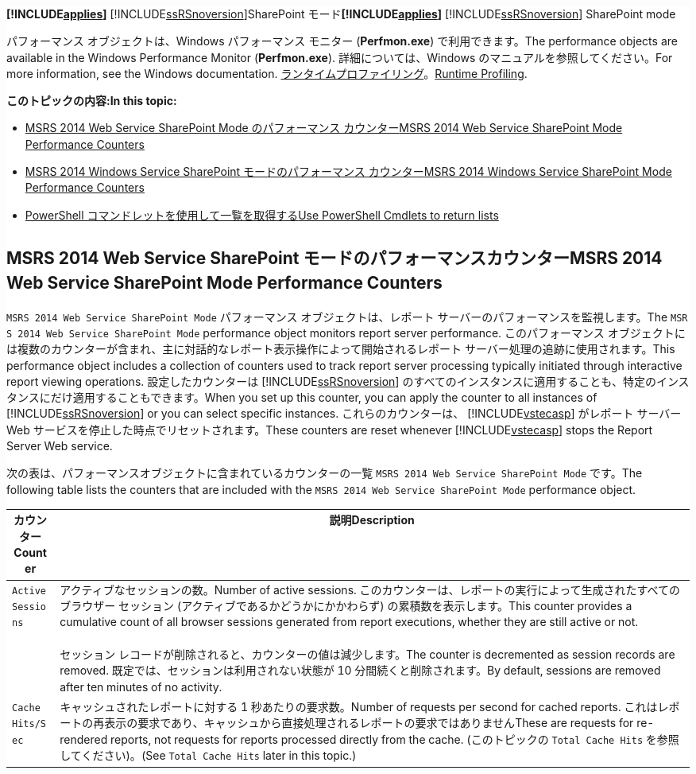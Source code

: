  <span data-ttu-id="df4be-106">**[!INCLUDE[applies](../../includes/applies-md.md)]**  [!INCLUDE[ssRSnoversion](../../../includes/ssrsnoversion-md.md)]SharePoint モード</span><span class="sxs-lookup"><span data-stu-id="df4be-106">**[!INCLUDE[applies](../../includes/applies-md.md)]**  [!INCLUDE[ssRSnoversion](../../../includes/ssrsnoversion-md.md)] SharePoint mode</span></span>

 <span data-ttu-id="df4be-107">パフォーマンス オブジェクトは、Windows パフォーマンス モニター (**Perfmon.exe**) で利用できます。</span><span class="sxs-lookup"><span data-stu-id="df4be-107">The performance objects are available in the Windows Performance Monitor (**Perfmon.exe**).</span></span> <span data-ttu-id="df4be-108">詳細については、Windows のマニュアルを参照してください。</span><span class="sxs-lookup"><span data-stu-id="df4be-108">For more information, see the Windows documentation.</span></span> <span data-ttu-id="df4be-109">[ランタイムプロファイリング](https://msdn.microsoft.com/library/w4bz2147.aspx)。</span><span class="sxs-lookup"><span data-stu-id="df4be-109">[Runtime Profiling](https://msdn.microsoft.com/library/w4bz2147.aspx).</span></span>

 <span data-ttu-id="df4be-110">**このトピックの内容:**</span><span class="sxs-lookup"><span data-stu-id="df4be-110">**In this topic:**</span></span>

-   [<span data-ttu-id="df4be-111">MSRS 2014 Web Service SharePoint Mode のパフォーマンス カウンター</span><span class="sxs-lookup"><span data-stu-id="df4be-111">MSRS 2014 Web Service SharePoint Mode Performance Counters</span></span>](#bkmk_webservice)

-   [<span data-ttu-id="df4be-112">MSRS 2014 Windows Service SharePoint モードのパフォーマンス カウンター</span><span class="sxs-lookup"><span data-stu-id="df4be-112">MSRS 2014 Windows Service SharePoint Mode Performance Counters</span></span>](#bkmk_windowsservice)

-   [<span data-ttu-id="df4be-113">PowerShell コマンドレットを使用して一覧を取得する</span><span class="sxs-lookup"><span data-stu-id="df4be-113">Use PowerShell Cmdlets to return lists</span></span>](#bkmk_powershell)

##  <a name="msrs-2014-web-service-sharepoint-mode-performance-counters"></a><a name="bkmk_webservice"></a><span data-ttu-id="df4be-114">MSRS 2014 Web Service SharePoint モードのパフォーマンスカウンター</span><span class="sxs-lookup"><span data-stu-id="df4be-114">MSRS 2014 Web Service SharePoint Mode Performance Counters</span></span>
 <span data-ttu-id="df4be-115">`MSRS 2014 Web Service SharePoint Mode` パフォーマンス オブジェクトは、レポート サーバーのパフォーマンスを監視します。</span><span class="sxs-lookup"><span data-stu-id="df4be-115">The `MSRS 2014 Web Service SharePoint Mode` performance object monitors report server performance.</span></span> <span data-ttu-id="df4be-116">このパフォーマンス オブジェクトには複数のカウンターが含まれ、主に対話的なレポート表示操作によって開始されるレポート サーバー処理の追跡に使用されます。</span><span class="sxs-lookup"><span data-stu-id="df4be-116">This performance object includes a collection of counters used to track report server processing typically initiated through interactive report viewing operations.</span></span> <span data-ttu-id="df4be-117">設定したカウンターは [!INCLUDE[ssRSnoversion](../../../includes/ssrsnoversion-md.md)] のすべてのインスタンスに適用することも、特定のインスタンスにだけ適用することもできます。</span><span class="sxs-lookup"><span data-stu-id="df4be-117">When you set up this counter, you can apply the counter to all instances of [!INCLUDE[ssRSnoversion](../../../includes/ssrsnoversion-md.md)] or you can select specific instances.</span></span> <span data-ttu-id="df4be-118">これらのカウンターは、 [!INCLUDE[vstecasp](../../../includes/vstecasp-md.md)] がレポート サーバー Web サービスを停止した時点でリセットされます。</span><span class="sxs-lookup"><span data-stu-id="df4be-118">These counters are reset whenever [!INCLUDE[vstecasp](../../../includes/vstecasp-md.md)] stops the Report Server Web service.</span></span>

 <span data-ttu-id="df4be-119">次の表は、パフォーマンスオブジェクトに含まれているカウンターの一覧 `MSRS 2014 Web Service SharePoint Mode` です。</span><span class="sxs-lookup"><span data-stu-id="df4be-119">The following table lists the counters that are included with the `MSRS 2014 Web Service SharePoint Mode` performance object.</span></span>

|<span data-ttu-id="df4be-120">カウンター</span><span class="sxs-lookup"><span data-stu-id="df4be-120">Counter</span></span>|<span data-ttu-id="df4be-121">説明</span><span class="sxs-lookup"><span data-stu-id="df4be-121">Description</span></span>|
|-------------|-----------------|
|`Active Sessions`|<span data-ttu-id="df4be-122">アクティブなセッションの数。</span><span class="sxs-lookup"><span data-stu-id="df4be-122">Number of active sessions.</span></span> <span data-ttu-id="df4be-123">このカウンターは、レポートの実行によって生成されたすべてのブラウザー セッション (アクティブであるかどうかにかかわらず) の累積数を表示します。</span><span class="sxs-lookup"><span data-stu-id="df4be-123">This counter provides a cumulative count of all browser sessions generated from report executions, whether they are still active or not.</span></span><br /><br /> <span data-ttu-id="df4be-124">セッション レコードが削除されると、カウンターの値は減少します。</span><span class="sxs-lookup"><span data-stu-id="df4be-124">The counter is decremented as session records are removed.</span></span> <span data-ttu-id="df4be-125">既定では、セッションは利用されない状態が 10 分間続くと削除されます。</span><span class="sxs-lookup"><span data-stu-id="df4be-125">By default, sessions are removed after ten minutes of no activity.</span></span>|
|`Cache Hits/Sec`|<span data-ttu-id="df4be-126">キャッシュされたレポートに対する 1 秒あたりの要求数。</span><span class="sxs-lookup"><span data-stu-id="df4be-126">Number of requests per second for cached reports.</span></span> <span data-ttu-id="df4be-127">これはレポートの再表示の要求であり、キャッシュから直接処理されるレポートの要求ではありません</span><span class="sxs-lookup"><span data-stu-id="df4be-127">These are requests for re-rendered reports, not requests for reports processed directly from the cache.</span></span> <span data-ttu-id="df4be-128">(このトピックの `Total Cache Hits` を参照してください)。</span><span class="sxs-lookup"><span data-stu-id="df4be-128">(See `Total Cache Hits` later in this topic.)</span></span>|